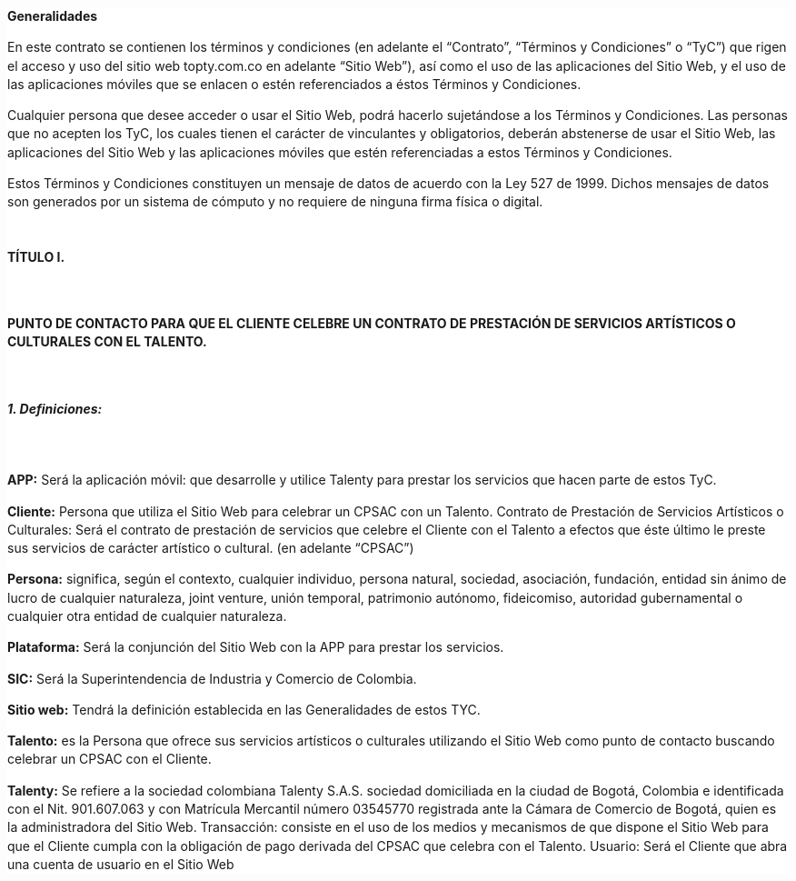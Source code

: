 **Generalidades**
‎

En este contrato se contienen los términos y condiciones (en adelante el “Contrato”, “Términos y Condiciones” o “TyC”) que rigen el acceso y uso del sitio web topty.com.co en adelante “Sitio Web”), así como el uso de las aplicaciones del Sitio Web, y el uso de las aplicaciones móviles que se enlacen o estén referenciados a éstos Términos y Condiciones.

Cualquier persona que desee acceder o usar el Sitio Web, podrá hacerlo sujetándose a los Términos y Condiciones. Las personas que no acepten los TyC, los cuales tienen el carácter de vinculantes y obligatorios, deberán abstenerse de usar el Sitio Web, las aplicaciones del Sitio Web y las aplicaciones móviles que estén referenciadas a estos Términos y Condiciones. 

Estos Términos y Condiciones constituyen un mensaje de datos de acuerdo con la Ley 527 de 1999. Dichos mensajes de datos son generados por un sistema de cómputo y no requiere de ninguna firma física o digital.  
‎

#### TÍTULO I.
‎

**PUNTO DE CONTACTO PARA QUE EL CLIENTE CELEBRE UN CONTRATO DE PRESTACIÓN DE SERVICIOS ARTÍSTICOS O CULTURALES CON EL TALENTO.**

‎
#####  1. Definiciones:
‎

**APP:** Será la aplicación móvil: que desarrolle y utilice Talenty para prestar los servicios que hacen parte de estos TyC.


**Cliente:** Persona que utiliza el Sitio Web para celebrar un CPSAC con un Talento.
Contrato de Prestación de Servicios Artísticos o Culturales: Será el contrato de prestación de servicios que celebre el Cliente con el Talento a efectos que éste último le preste sus servicios de carácter artístico o cultural. (en adelante “CPSAC”)


**Persona:** significa, según el contexto, cualquier individuo, persona natural, sociedad, asociación, fundación, entidad sin ánimo de lucro de cualquier naturaleza, joint venture, unión temporal, patrimonio autónomo, fideicomiso, autoridad gubernamental o cualquier otra entidad de cualquier naturaleza.


**Plataforma:** Será la conjunción del Sitio Web con la APP para prestar los servicios.


**SIC:** Será la Superintendencia de Industria y Comercio de Colombia. 

**Sitio web:** Tendrá la definición establecida en las Generalidades de estos TYC.


**Talento:** es la Persona que ofrece sus servicios artísticos o culturales utilizando el Sitio Web como punto de contacto buscando celebrar un CPSAC con el Cliente.


**Talenty:** Se refiere a la sociedad colombiana Talenty S.A.S. sociedad domiciliada en la ciudad de Bogotá, Colombia e identificada con el Nit. 901.607.063 y con Matrícula Mercantil número 03545770 registrada ante la Cámara de Comercio de Bogotá, quien es la administradora del Sitio Web.
Transacción: consiste en el uso de los medios y mecanismos de que dispone el Sitio Web para que el Cliente cumpla con la obligación de pago derivada del CPSAC que celebra con el Talento.
Usuario: Será el Cliente que abra una cuenta de usuario en el Sitio Web
